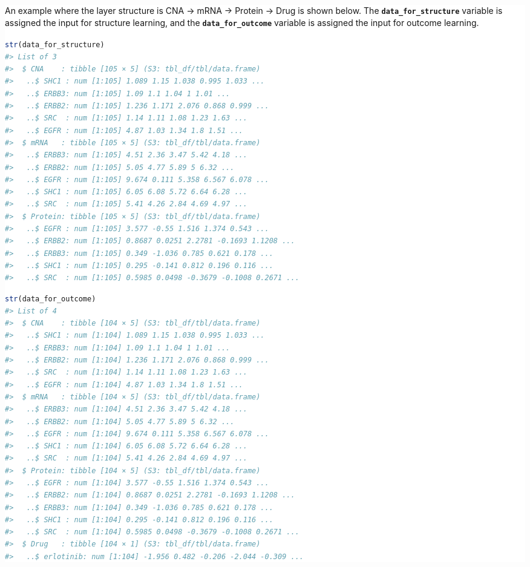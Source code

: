 An example where the layer structure is CNA → mRNA → Protein → Drug is
shown below. The **`data_for_structure`** variable is assigned the input for
structure learning, and the **`data_for_outcome`** variable is assigned the
input for outcome learning.

```r
str(data_for_structure)
#> List of 3
#>  $ CNA    : tibble [105 × 5] (S3: tbl_df/tbl/data.frame)
#>   ..$ SHC1 : num [1:105] 1.089 1.15 1.038 0.995 1.033 ...
#>   ..$ ERBB3: num [1:105] 1.09 1.1 1.04 1 1.01 ...
#>   ..$ ERBB2: num [1:105] 1.236 1.171 2.076 0.868 0.999 ...
#>   ..$ SRC  : num [1:105] 1.14 1.11 1.08 1.23 1.63 ...
#>   ..$ EGFR : num [1:105] 4.87 1.03 1.34 1.8 1.51 ...
#>  $ mRNA   : tibble [105 × 5] (S3: tbl_df/tbl/data.frame)
#>   ..$ ERBB3: num [1:105] 4.51 2.36 3.47 5.42 4.18 ...
#>   ..$ ERBB2: num [1:105] 5.05 4.77 5.89 5 6.32 ...
#>   ..$ EGFR : num [1:105] 9.674 0.111 5.358 6.567 6.078 ...
#>   ..$ SHC1 : num [1:105] 6.05 6.08 5.72 6.64 6.28 ...
#>   ..$ SRC  : num [1:105] 5.41 4.26 2.84 4.69 4.97 ...
#>  $ Protein: tibble [105 × 5] (S3: tbl_df/tbl/data.frame)
#>   ..$ EGFR : num [1:105] 3.577 -0.55 1.516 1.374 0.543 ...
#>   ..$ ERBB2: num [1:105] 0.8687 0.0251 2.2781 -0.1693 1.1208 ...
#>   ..$ ERBB3: num [1:105] 0.349 -1.036 0.785 0.621 0.178 ...
#>   ..$ SHC1 : num [1:105] 0.295 -0.141 0.812 0.196 0.116 ...
#>   ..$ SRC  : num [1:105] 0.5985 0.0498 -0.3679 -0.1008 0.2671 ...
```

```r
str(data_for_outcome)
#> List of 4
#>  $ CNA    : tibble [104 × 5] (S3: tbl_df/tbl/data.frame)
#>   ..$ SHC1 : num [1:104] 1.089 1.15 1.038 0.995 1.033 ...
#>   ..$ ERBB3: num [1:104] 1.09 1.1 1.04 1 1.01 ...
#>   ..$ ERBB2: num [1:104] 1.236 1.171 2.076 0.868 0.999 ...
#>   ..$ SRC  : num [1:104] 1.14 1.11 1.08 1.23 1.63 ...
#>   ..$ EGFR : num [1:104] 4.87 1.03 1.34 1.8 1.51 ...
#>  $ mRNA   : tibble [104 × 5] (S3: tbl_df/tbl/data.frame)
#>   ..$ ERBB3: num [1:104] 4.51 2.36 3.47 5.42 4.18 ...
#>   ..$ ERBB2: num [1:104] 5.05 4.77 5.89 5 6.32 ...
#>   ..$ EGFR : num [1:104] 9.674 0.111 5.358 6.567 6.078 ...
#>   ..$ SHC1 : num [1:104] 6.05 6.08 5.72 6.64 6.28 ...
#>   ..$ SRC  : num [1:104] 5.41 4.26 2.84 4.69 4.97 ...
#>  $ Protein: tibble [104 × 5] (S3: tbl_df/tbl/data.frame)
#>   ..$ EGFR : num [1:104] 3.577 -0.55 1.516 1.374 0.543 ...
#>   ..$ ERBB2: num [1:104] 0.8687 0.0251 2.2781 -0.1693 1.1208 ...
#>   ..$ ERBB3: num [1:104] 0.349 -1.036 0.785 0.621 0.178 ...
#>   ..$ SHC1 : num [1:104] 0.295 -0.141 0.812 0.196 0.116 ...
#>   ..$ SRC  : num [1:104] 0.5985 0.0498 -0.3679 -0.1008 0.2671 ...
#>  $ Drug   : tibble [104 × 1] (S3: tbl_df/tbl/data.frame)
#>   ..$ erlotinib: num [1:104] -1.956 0.482 -0.206 -2.044 -0.309 ...
```
